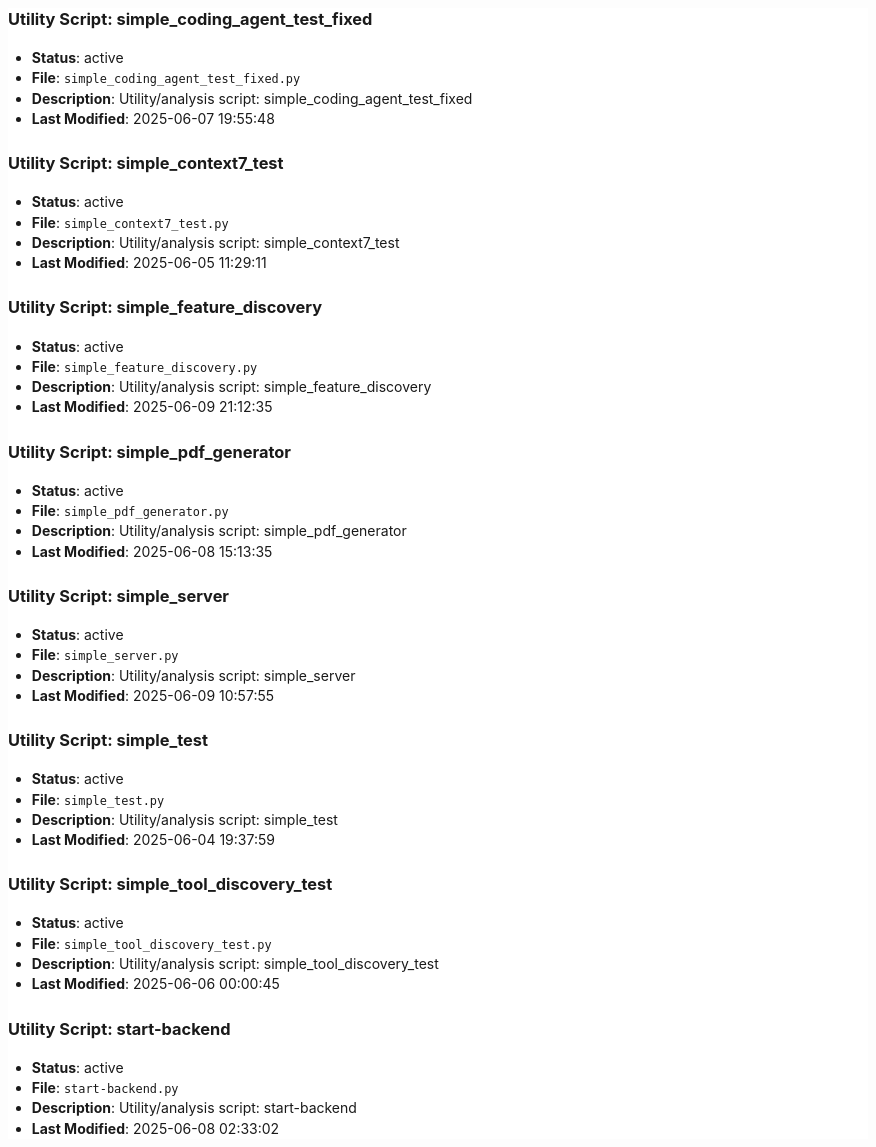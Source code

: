 ### Utility Script: simple_coding_agent_test_fixed

- **Status**: active
- **File**: `simple_coding_agent_test_fixed.py`
- **Description**: Utility/analysis script: simple_coding_agent_test_fixed
- **Last Modified**: 2025-06-07 19:55:48

### Utility Script: simple_context7_test

- **Status**: active
- **File**: `simple_context7_test.py`
- **Description**: Utility/analysis script: simple_context7_test
- **Last Modified**: 2025-06-05 11:29:11

### Utility Script: simple_feature_discovery

- **Status**: active
- **File**: `simple_feature_discovery.py`
- **Description**: Utility/analysis script: simple_feature_discovery
- **Last Modified**: 2025-06-09 21:12:35

### Utility Script: simple_pdf_generator

- **Status**: active
- **File**: `simple_pdf_generator.py`
- **Description**: Utility/analysis script: simple_pdf_generator
- **Last Modified**: 2025-06-08 15:13:35

### Utility Script: simple_server

- **Status**: active
- **File**: `simple_server.py`
- **Description**: Utility/analysis script: simple_server
- **Last Modified**: 2025-06-09 10:57:55

### Utility Script: simple_test

- **Status**: active
- **File**: `simple_test.py`
- **Description**: Utility/analysis script: simple_test
- **Last Modified**: 2025-06-04 19:37:59

### Utility Script: simple_tool_discovery_test

- **Status**: active
- **File**: `simple_tool_discovery_test.py`
- **Description**: Utility/analysis script: simple_tool_discovery_test
- **Last Modified**: 2025-06-06 00:00:45

### Utility Script: start-backend

- **Status**: active
- **File**: `start-backend.py`
- **Description**: Utility/analysis script: start-backend
- **Last Modified**: 2025-06-08 02:33:02
